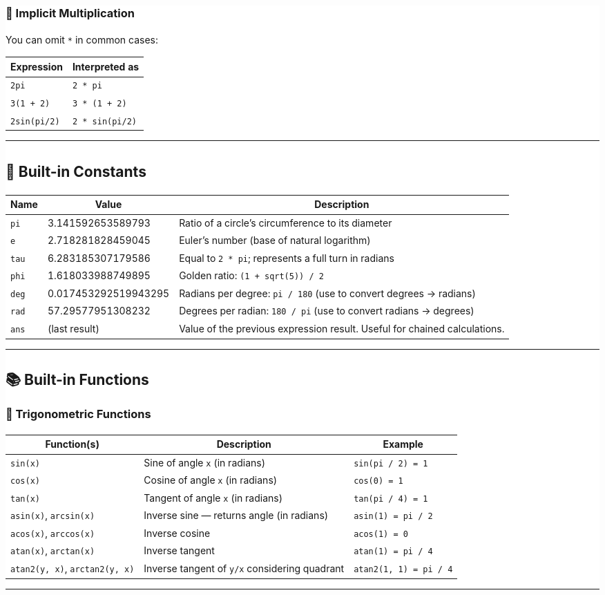 
### 🔹 Implicit Multiplication

You can omit `*` in common cases:

| Expression     | Interpreted as    |
|----------------|-------------------|
| `2pi`          | `2 * pi`          |
| `3(1 + 2)`     | `3 * (1 + 2)`     |
| `2sin(pi/2)`   | `2 * sin(pi/2)`   |

---

## 🔣 Built-in Constants

| Name    | Value                 | Description                                                                |
|---------|--------------------------------|----------------------------------------------------------------------------|
| `pi`    | 3.141592653589793     | Ratio of a circle’s circumference to its diameter                          |
| `e`     | 2.718281828459045     | Euler’s number (base of natural logarithm)                                 |
| `tau`   | 6.283185307179586     | Equal to `2 * pi`; represents a full turn in radians                       |
| `phi`   | 1.618033988749895     | Golden ratio: `(1 + sqrt(5)) / 2`                                          |
| `deg`   | 0.017453292519943295  | Radians per degree: `pi / 180` (use to convert degrees → radians)          |
| `rad`   | 57.29577951308232     | Degrees per radian: `180 / pi` (use to convert radians → degrees)          |
| `ans`   | (last result)         | Value of the previous expression result. Useful for chained calculations.  |


---

## 📚 Built-in Functions 

### 🔸 Trigonometric Functions

| Function(s)                      | Description                                                | Example                     |
|----------------------------------|------------------------------------------------------------|-----------------------------|
| `sin(x)`                         | Sine of angle `x` (in radians)                             | `sin(pi / 2) = 1`           |
| `cos(x)`                         | Cosine of angle `x` (in radians)                           | `cos(0) = 1`                |
| `tan(x)`                         | Tangent of angle `x` (in radians)                          | `tan(pi / 4) = 1`           |
| `asin(x)`, `arcsin(x)`           | Inverse sine — returns angle (in radians)                  | `asin(1) = pi / 2`          |
| `acos(x)`, `arccos(x)`           | Inverse cosine                                             | `acos(1) = 0`               |
| `atan(x)`, `arctan(x)`           | Inverse tangent                                            | `atan(1) = pi / 4`          |
| `atan2(y, x)`, `arctan2(y, x)`   | Inverse tangent of `y/x` considering quadrant              | `atan2(1, 1) = pi / 4`      |

---